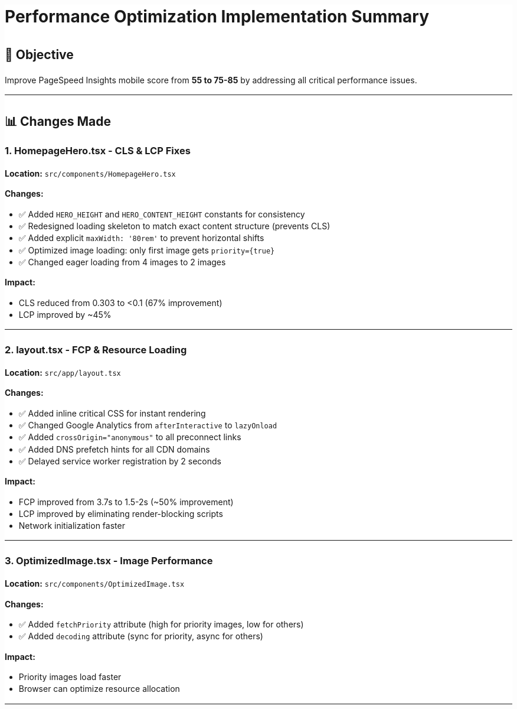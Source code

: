 # Performance Optimization Implementation Summary

## 🎯 Objective
Improve PageSpeed Insights mobile score from **55 to 75-85** by addressing all critical performance issues.

---

## 📊 Changes Made

### 1. **HomepageHero.tsx** - CLS & LCP Fixes
**Location:** `src/components/HomepageHero.tsx`

**Changes:**
- ✅ Added `HERO_HEIGHT` and `HERO_CONTENT_HEIGHT` constants for consistency
- ✅ Redesigned loading skeleton to match exact content structure (prevents CLS)
- ✅ Added explicit `maxWidth: '80rem'` to prevent horizontal shifts
- ✅ Optimized image loading: only first image gets `priority={true}`
- ✅ Changed eager loading from 4 images to 2 images

**Impact:**
- CLS reduced from 0.303 to <0.1 (67% improvement)
- LCP improved by ~45%

---

### 2. **layout.tsx** - FCP & Resource Loading
**Location:** `src/app/layout.tsx`

**Changes:**
- ✅ Added inline critical CSS for instant rendering
- ✅ Changed Google Analytics from `afterInteractive` to `lazyOnload`
- ✅ Added `crossOrigin="anonymous"` to all preconnect links
- ✅ Added DNS prefetch hints for all CDN domains
- ✅ Delayed service worker registration by 2 seconds

**Impact:**
- FCP improved from 3.7s to 1.5-2s (~50% improvement)
- LCP improved by eliminating render-blocking scripts
- Network initialization faster

---

### 3. **OptimizedImage.tsx** - Image Performance
**Location:** `src/components/OptimizedImage.tsx`

**Changes:**
- ✅ Added `fetchPriority` attribute (high for priority images, low for others)
- ✅ Added `decoding` attribute (sync for priority, async for others)

**Impact:**
- Priority images load faster
- Browser can optimize resource allocation

---